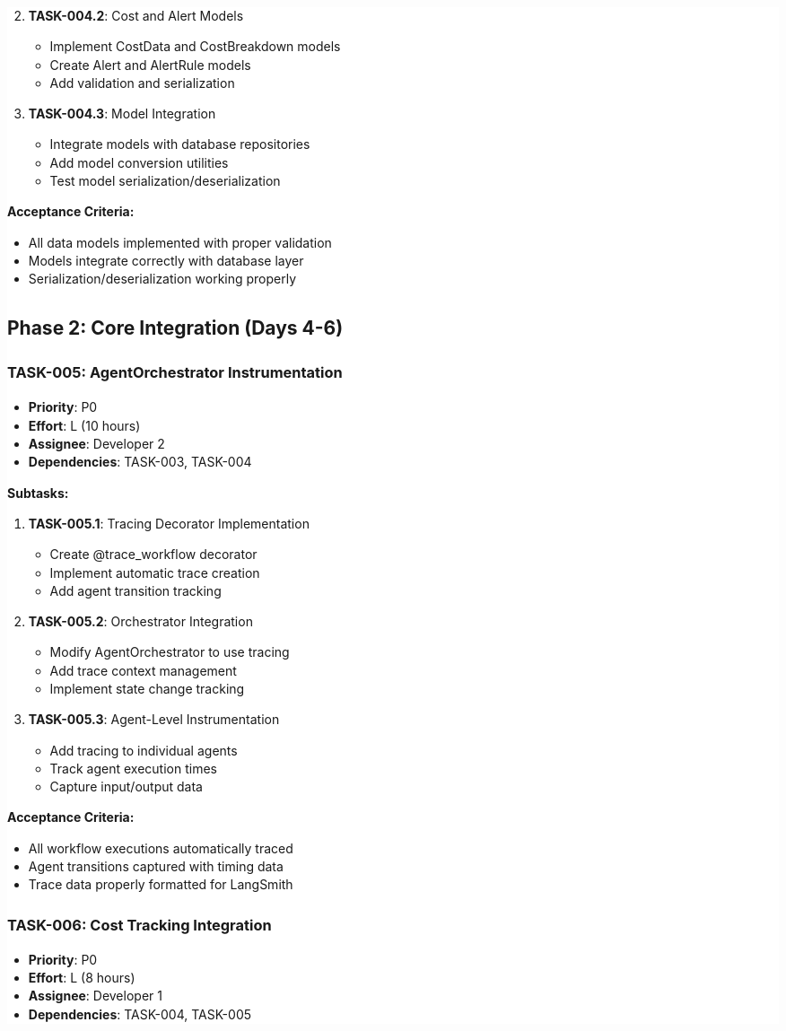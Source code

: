 2. **TASK-004.2**: Cost and Alert Models

   - Implement CostData and CostBreakdown models
   - Create Alert and AlertRule models
   - Add validation and serialization

3. **TASK-004.3**: Model Integration
   - Integrate models with database repositories
   - Add model conversion utilities
   - Test model serialization/deserialization

**Acceptance Criteria:**

- All data models implemented with proper validation
- Models integrate correctly with database layer
- Serialization/deserialization working properly

## Phase 2: Core Integration (Days 4-6)

### TASK-005: AgentOrchestrator Instrumentation

- **Priority**: P0
- **Effort**: L (10 hours)
- **Assignee**: Developer 2
- **Dependencies**: TASK-003, TASK-004

**Subtasks:**

1. **TASK-005.1**: Tracing Decorator Implementation

   - Create @trace_workflow decorator
   - Implement automatic trace creation
   - Add agent transition tracking

2. **TASK-005.2**: Orchestrator Integration

   - Modify AgentOrchestrator to use tracing
   - Add trace context management
   - Implement state change tracking

3. **TASK-005.3**: Agent-Level Instrumentation
   - Add tracing to individual agents
   - Track agent execution times
   - Capture input/output data

**Acceptance Criteria:**

- All workflow executions automatically traced
- Agent transitions captured with timing data
- Trace data properly formatted for LangSmith

### TASK-006: Cost Tracking Integration

- **Priority**: P0
- **Effort**: L (8 hours)
- **Assignee**: Developer 1
- **Dependencies**: TASK-004, TASK-005
